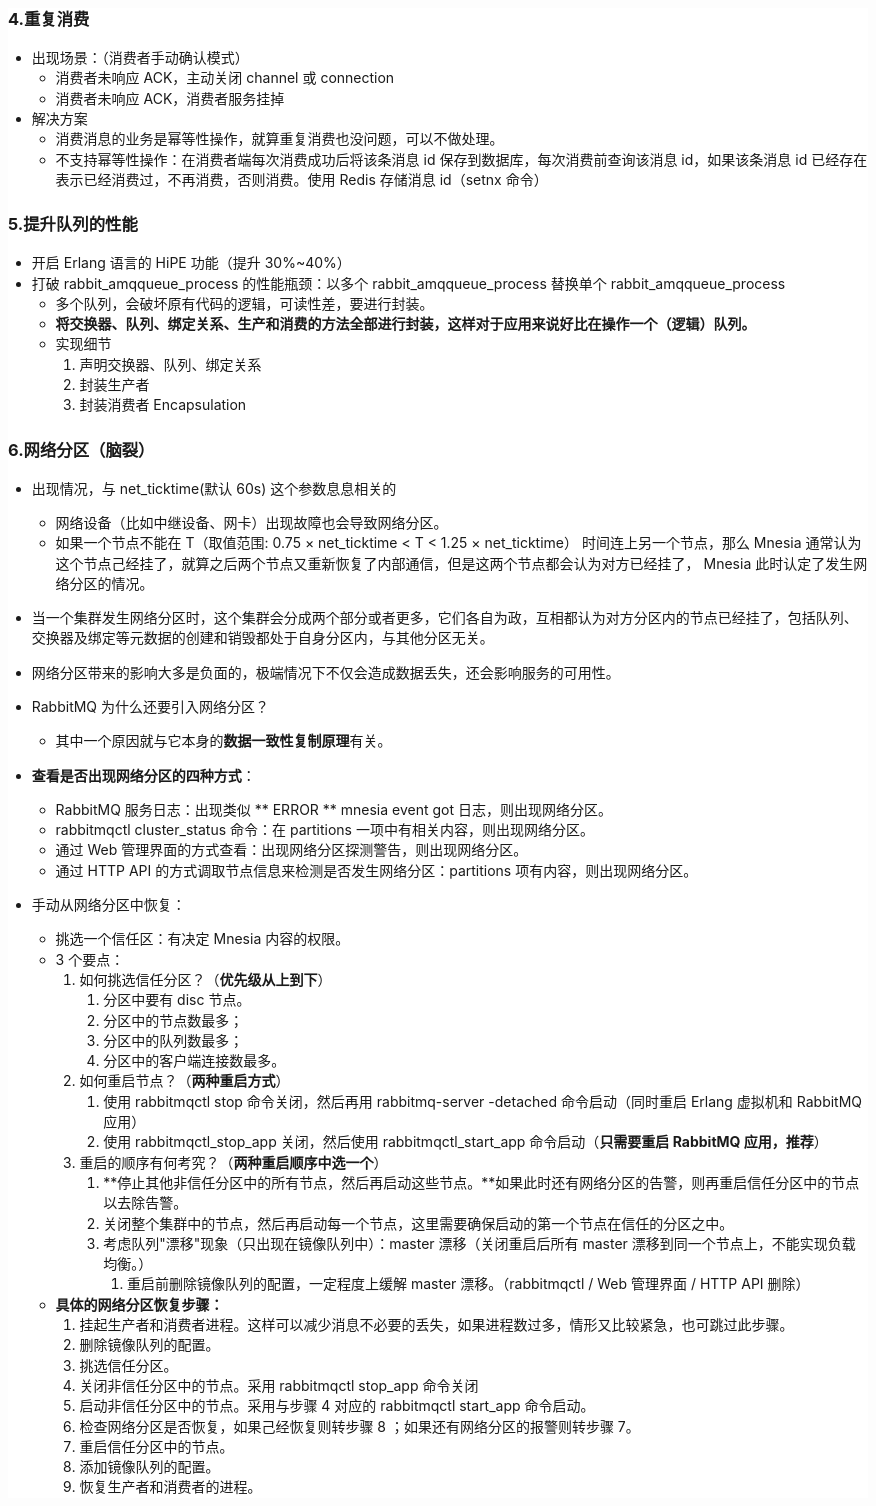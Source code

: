 ### 4.重复消费

- 出现场景：（消费者手动确认模式）
  - 消费者未响应 ACK，主动关闭 channel 或 connection
  - 消费者未响应 ACK，消费者服务挂掉
- 解决方案
  - 消费消息的业务是幂等性操作，就算重复消费也没问题，可以不做处理。
  - 不支持幂等性操作：在消费者端每次消费成功后将该条消息 id 保存到数据库，每次消费前查询该消息 id，如果该条消息 id 已经存在表示已经消费过，不再消费，否则消费。使用 Redis 存储消息 id（setnx 命令）

### 5.提升队列的性能

- 开启 Erlang 语言的 HiPE 功能（提升 30%~40%）
- 打破 rabbit_amqqueue_process 的性能瓶颈：以多个 rabbit_amqqueue_process 替换单个 rabbit_amqqueue_process
  - 多个队列，会破坏原有代码的逻辑，可读性差，要进行封装。
  - **将交换器、队列、绑定关系、生产和消费的方法全部进行封装，这样对于应用来说好比在操作一个（逻辑）队列。**
  - 实现细节
    1. 声明交换器、队列、绑定关系
    2. 封装生产者
    3. 封装消费者 Encapsulation

### 6.网络分区（脑裂）

- 出现情况，与 net_ticktime(默认 60s) 这个参数息息相关的
  - 网络设备（比如中继设备、网卡）出现故障也会导致网络分区。
  - 如果一个节点不能在 T（取值范围: 0.75 × net_ticktime < T < 1.25 × net_ticktime） 时间连上另一个节点，那么 Mnesia 通常认为这个节点己经挂了，就算之后两个节点又重新恢复了内部通信，但是这两个节点都会认为对方已经挂了， Mnesia 此时认定了发生网络分区的情况。
- 当一个集群发生网络分区时，这个集群会分成两个部分或者更多，它们各自为政，互相都认为对方分区内的节点已经挂了，包括队列、交换器及绑定等元数据的创建和销毁都处于自身分区内，与其他分区无关。
- 网络分区带来的影响大多是负面的，极端情况下不仅会造成数据丢失，还会影响服务的可用性。
- RabbitMQ 为什么还要引入网络分区？
  - 其中一个原因就与它本身的**数据一致性复制原理**有关。
- **查看是否出现网络分区的四种方式**：
  - RabbitMQ 服务日志：出现类似 ** ERROR ** mnesia event got  日志，则出现网络分区。
  - rabbitmqctl cluster_status 命令：在 partitions 一项中有相关内容，则出现网络分区。
  - 通过 Web 管理界面的方式查看：出现网络分区探测警告，则出现网络分区。
  - 通过 HTTP API 的方式调取节点信息来检测是否发生网络分区：partitions 项有内容，则出现网络分区。

- 手动从网络分区中恢复：
  - 挑选一个信任区：有决定 Mnesia 内容的权限。
  - 3 个要点：
    1. 如何挑选信任分区？（**优先级从上到下**）
       1. 分区中要有 disc 节点。
       2. 分区中的节点数最多；
       3. 分区中的队列数最多；
       4. 分区中的客户端连接数最多。
    2. 如何重启节点？（**两种重启方式**）
       1. 使用 rabbitmqctl stop 命令关闭，然后再用 rabbitmq-server -detached 命令启动（同时重启 Erlang 虚拟机和 RabbitMQ 应用）
       2. 使用 rabbitmqctl_stop_app 关闭，然后使用 rabbitmqctl_start_app 命令启动（**只需要重启 RabbitMQ 应用，推荐**）
    3. 重启的顺序有何考究？（**两种重启顺序中选一个**）
       1. **停止其他非信任分区中的所有节点，然后再启动这些节点。**如果此时还有网络分区的告警，则再重启信任分区中的节点以去除告警。
       2. 关闭整个集群中的节点，然后再启动每一个节点，这里需要确保启动的第一个节点在信任的分区之中。
       3. 考虑队列"漂移"现象（只出现在镜像队列中）：master 漂移（关闭重启后所有 master 漂移到同一个节点上，不能实现负载均衡。）
          1. 重启前删除镜像队列的配置，一定程度上缓解 master 漂移。（rabbitmqctl / Web 管理界面 / HTTP API 删除）
  - **具体的网络分区恢复步骤：**
    1. 挂起生产者和消费者进程。这样可以减少消息不必要的丢失，如果进程数过多，情形又比较紧急，也可跳过此步骤。
    2. 删除镜像队列的配置。
    3. 挑选信任分区。
    4. 关闭非信任分区中的节点。采用 rabbitmqctl stop_app 命令关闭
    5. 启动非信任分区中的节点。采用与步骤 4 对应的 rabbitmqctl start_app 命令启动。
    6. 检查网络分区是否恢复，如果己经恢复则转步骤 8 ；如果还有网络分区的报警则转步骤 7。
    7. 重启信任分区中的节点。
    8. 添加镜像队列的配置。
    9. 恢复生产者和消费者的进程。
